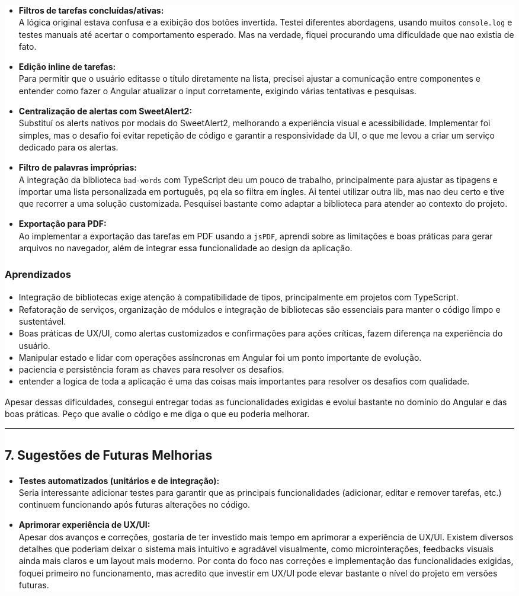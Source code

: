 - **Filtros de tarefas concluídas/ativas:**  
  A lógica original estava confusa e a exibição dos botões invertida. Testei diferentes abordagens, usando muitos `console.log` e testes manuais até acertar o comportamento esperado. Mas na verdade, fiquei procurando uma dificuldade que nao existia de fato.

- **Edição inline de tarefas:**  
  Para permitir que o usuário editasse o título diretamente na lista, precisei ajustar a comunicação entre componentes e entender como fazer o Angular atualizar o input corretamente, exigindo várias tentativas e pesquisas.

- **Centralização de alertas com SweetAlert2:**  
  Substituí os alerts nativos por modais do SweetAlert2, melhorando a experiência visual e acessibilidade. Implementar foi simples, mas o desafio foi evitar repetição de código e garantir a responsividade da UI, o que me levou a criar um serviço dedicado para os alertas.

- **Filtro de palavras impróprias:**  
  A integração da biblioteca `bad-words` com TypeScript deu um pouco de trabalho, principalmente para ajustar as tipagens e importar uma lista personalizada em português, pq ela so filtra em ingles. Ai tentei utilizar outra lib, mas nao deu certo e tive que recorrer a uma solução customizada. Pesquisei bastante como adaptar a biblioteca para atender ao contexto do projeto.

- **Exportação para PDF:**  
  Ao implementar a exportação das tarefas em PDF usando a `jsPDF`, aprendi sobre as limitações e boas práticas para gerar arquivos no navegador, além de integrar essa funcionalidade ao design da aplicação.

### Aprendizados

- Integração de bibliotecas exige atenção à compatibilidade de tipos, principalmente em projetos com TypeScript.
- Refatoração de serviços, organização de módulos e integração de bibliotecas são essenciais para manter o código limpo e sustentável.
- Boas práticas de UX/UI, como alertas customizados e confirmações para ações críticas, fazem diferença na experiência do usuário.
- Manipular estado e lidar com operações assíncronas em Angular foi um ponto importante de evolução.
- paciencia e persistência foram as chaves para resolver os desafios.
- entender a logica de toda a aplicação é uma das coisas mais importantes para resolver os desafios com qualidade. 


Apesar dessas dificuldades, consegui entregar todas as funcionalidades exigidas e evoluí bastante no domínio do Angular e das boas práticas.
Peço que avalie o código e me diga o que eu poderia melhorar.

---

## 7. Sugestões de Futuras Melhorias

- **Testes automatizados (unitários e de integração):**  
  Seria interessante adicionar testes para garantir que as principais funcionalidades (adicionar, editar e remover tarefas, etc.) continuem funcionando após futuras alterações no código.

- **Aprimorar experiência de UX/UI:**  
  Apesar dos avanços e correções, gostaria de ter investido mais tempo em aprimorar a experiência de UX/UI. Existem diversos detalhes que poderiam deixar o sistema mais intuitivo e agradável visualmente, como microinterações, feedbacks visuais ainda mais claros e um layout mais moderno. Por conta do foco nas correções e implementação das funcionalidades exigidas, foquei primeiro no funcionamento, mas acredito que investir em UX/UI pode elevar bastante o nível do projeto em versões futuras.
